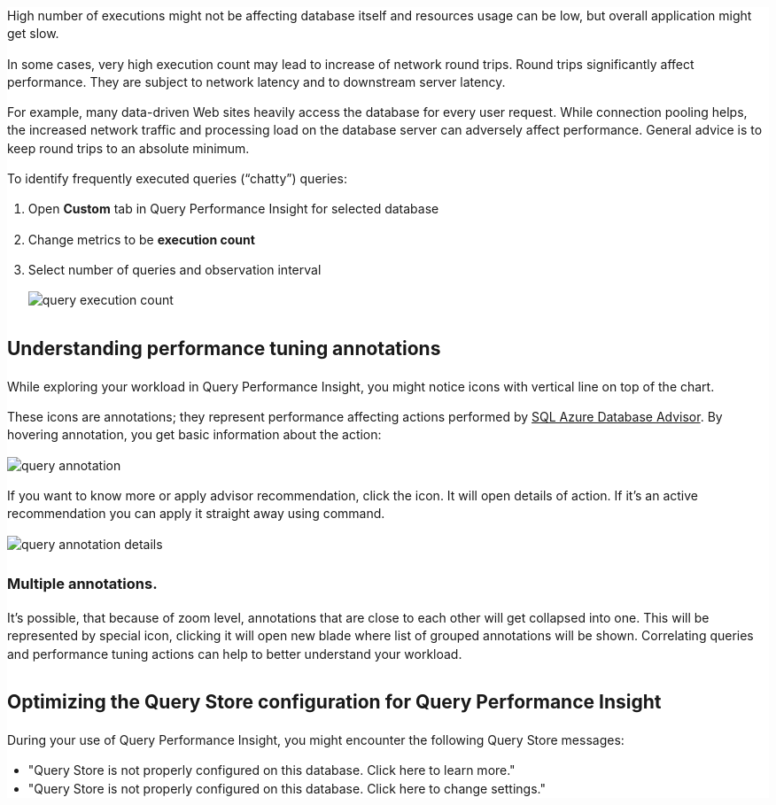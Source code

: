 High number of executions might not be affecting database itself and resources usage can be low, but overall application might get slow.

In some cases, very high execution count may lead to increase of network round trips. Round trips significantly affect performance. They are subject to network latency and to downstream server latency. 

For example, many data-driven Web sites heavily access the database for every user request. While connection pooling helps, the increased network traffic and processing load on the database server can adversely affect performance.  General advice is to keep round trips to an absolute minimum.

To identify frequently executed queries (“chatty”) queries:

1. Open **Custom** tab in Query Performance Insight for selected database
1. Change metrics to be **execution count**
1. Select number of queries and observation interval

    ![query execution count][5]

## <a name="understanding-performance-tuning-annotations"></a>Understanding performance tuning annotations 

While exploring your workload in Query Performance Insight, you might notice icons with vertical line on top of the chart.<br>

These icons are annotations; they represent performance affecting actions performed by [SQL Azure Database Advisor](sql-database-advisor.md). By hovering annotation, you get basic information about the action:

![query annotation][6]

If you want to know more or apply advisor recommendation, click the icon. It will open details of action. If it’s an active recommendation you can apply it straight away using command.

![query annotation details][7]

### <a name="multiple-annotations"></a>Multiple annotations. ###

It’s possible, that because of zoom level, annotations that are close to each other will get collapsed into one. This will be represented by special icon, clicking it will open new blade where list of grouped annotations will be shown.
Correlating queries and performance tuning actions can help to better understand your workload. 


##  <a name="optimizing-the-query-store-configuration-for-query-performance-insight"></a>Optimizing the Query Store configuration for Query Performance Insight

During your use of Query Performance Insight, you might encounter the following Query Store messages:

- "Query Store is not properly configured on this database. Click here to learn more."
- "Query Store is not properly configured on this database. Click here to change settings." 


[1]: ./media/sql-database-query-performance/tile.png
[2]: ./media/sql-database-query-performance/top-queries.png
[3]: ./media/sql-database-query-performance/query-details.png
[4]: ./media/sql-database-query-performance/top-duration.png
[5]: ./media/sql-database-query-performance/top-execution.png
[6]: ./media/sql-database-query-performance/annotation.png
[7]: ./media/sql-database-query-performance/annotation-details.png
[8]: ./media/sql-database-query-performance/qds-off.png
[9]: ./media/sql-database-query-performance/qds-button.png